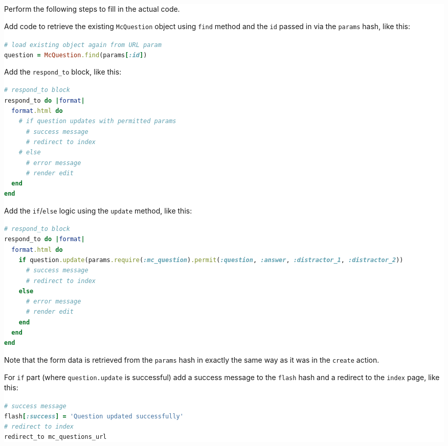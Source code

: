 Perform the following steps to fill in the actual code.

Add code to retrieve the existing `McQuestion` object using `find` method and the `id` passed in via the `params` hash, like this:

```ruby
# load existing object again from URL param
question = McQuestion.find(params[:id])
```

Add the `respond_to` block, like this:

```ruby
# respond_to block
respond_to do |format|
  format.html do
    # if question updates with permitted params
      # success message
      # redirect to index
    # else
      # error message
      # render edit
  end
end
```

Add the `if`/`else` logic using the `update` method, like this:

```ruby
# respond_to block
respond_to do |format|
  format.html do
    if question.update(params.require(:mc_question).permit(:question, :answer, :distractor_1, :distractor_2))
      # success message
      # redirect to index
    else
      # error message
      # render edit
    end
  end
end
```

Note that the form data is retrieved from the `params` hash in exactly the same way as it was in the `create` action.

For `if` part (where `question.update` is successful) add a success message to the `flash` hash and a redirect to the `index` page, like this:

```ruby
# success message
flash[:success] = 'Question updated successfully'
# redirect to index
redirect_to mc_questions_url
```
